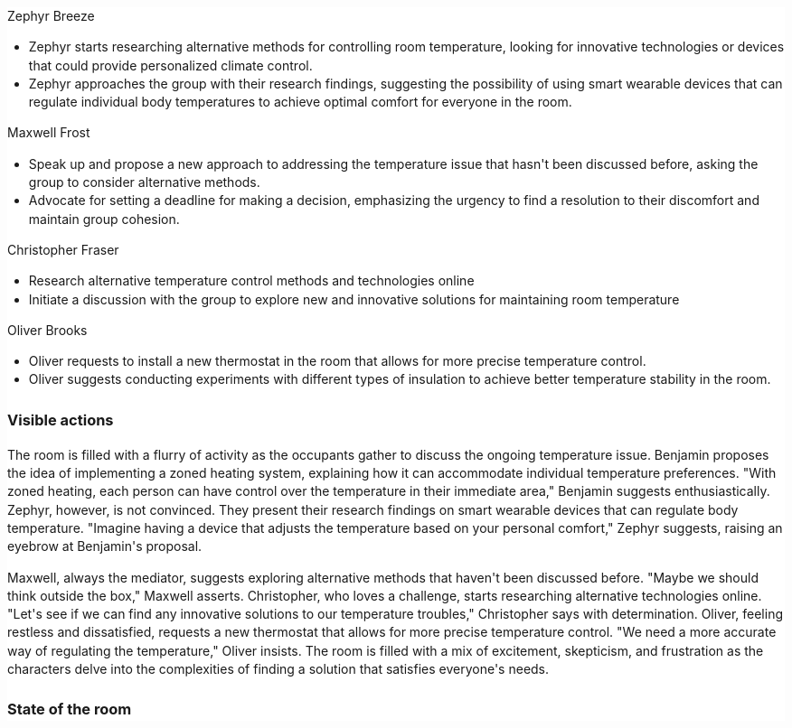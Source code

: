 
Zephyr  Breeze


- Zephyr starts researching alternative methods for controlling room temperature, looking for innovative technologies or devices that could provide personalized climate control.
- Zephyr approaches the group with their research findings, suggesting the possibility of using smart wearable devices that can regulate individual body temperatures to achieve optimal comfort for everyone in the room.


Maxwell  Frost


- Speak up and propose a new approach to addressing the temperature issue that hasn't been discussed before, asking the group to consider alternative methods.
- Advocate for setting a deadline for making a decision, emphasizing the urgency to find a resolution to their discomfort and maintain group cohesion.


Christopher  Fraser


- Research alternative temperature control methods and technologies online
- Initiate a discussion with the group to explore new and innovative solutions for maintaining room temperature


Oliver  Brooks


- Oliver requests to install a new thermostat in the room that allows for more precise temperature control.
- Oliver suggests conducting experiments with different types of insulation to achieve better temperature stability in the room.



### Visible actions

The room is filled with a flurry of activity as the occupants gather to discuss the ongoing temperature issue. Benjamin proposes the idea of implementing a zoned heating system, explaining how it can accommodate individual temperature preferences. "With zoned heating, each person can have control over the temperature in their immediate area," Benjamin suggests enthusiastically. Zephyr, however, is not convinced. They present their research findings on smart wearable devices that can regulate body temperature. "Imagine having a device that adjusts the temperature based on your personal comfort," Zephyr suggests, raising an eyebrow at Benjamin's proposal.

Maxwell, always the mediator, suggests exploring alternative methods that haven't been discussed before. "Maybe we should think outside the box," Maxwell asserts. Christopher, who loves a challenge, starts researching alternative technologies online. "Let's see if we can find any innovative solutions to our temperature troubles," Christopher says with determination. Oliver, feeling restless and dissatisfied, requests a new thermostat that allows for more precise temperature control. "We need a more accurate way of regulating the temperature," Oliver insists. The room is filled with a mix of excitement, skepticism, and frustration as the characters delve into the complexities of finding a solution that satisfies everyone's needs.



### State of the room

